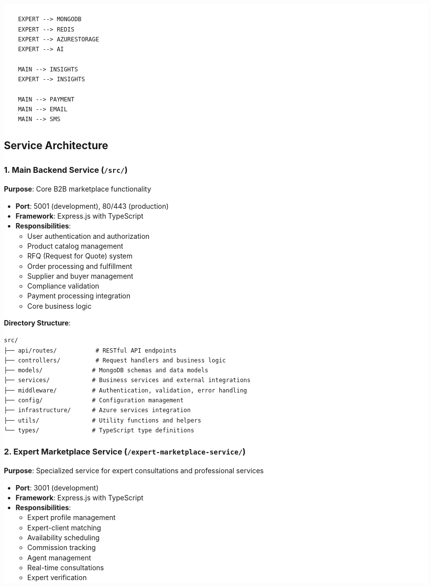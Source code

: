```mermaid
    
    EXPERT --> MONGODB
    EXPERT --> REDIS
    EXPERT --> AZURESTORAGE
    EXPERT --> AI
    
    MAIN --> INSIGHTS
    EXPERT --> INSIGHTS
    
    MAIN --> PAYMENT
    MAIN --> EMAIL
    MAIN --> SMS
```

## Service Architecture

### 1. Main Backend Service (`/src/`)
**Purpose**: Core B2B marketplace functionality
- **Port**: 5001 (development), 80/443 (production)
- **Framework**: Express.js with TypeScript
- **Responsibilities**:
  - User authentication and authorization
  - Product catalog management
  - RFQ (Request for Quote) system
  - Order processing and fulfillment
  - Supplier and buyer management
  - Compliance validation
  - Payment processing integration
  - Core business logic

**Directory Structure**:
```
src/
├── api/routes/           # RESTful API endpoints
├── controllers/          # Request handlers and business logic
├── models/              # MongoDB schemas and data models
├── services/            # Business services and external integrations
├── middleware/          # Authentication, validation, error handling
├── config/              # Configuration management
├── infrastructure/      # Azure services integration
├── utils/               # Utility functions and helpers
└── types/               # TypeScript type definitions
```

### 2. Expert Marketplace Service (`/expert-marketplace-service/`)
**Purpose**: Specialized service for expert consultations and professional services
- **Port**: 3001 (development)
- **Framework**: Express.js with TypeScript
- **Responsibilities**:
  - Expert profile management
  - Expert-client matching
  - Availability scheduling
  - Commission tracking
  - Agent management
  - Real-time consultations
  - Expert verification
